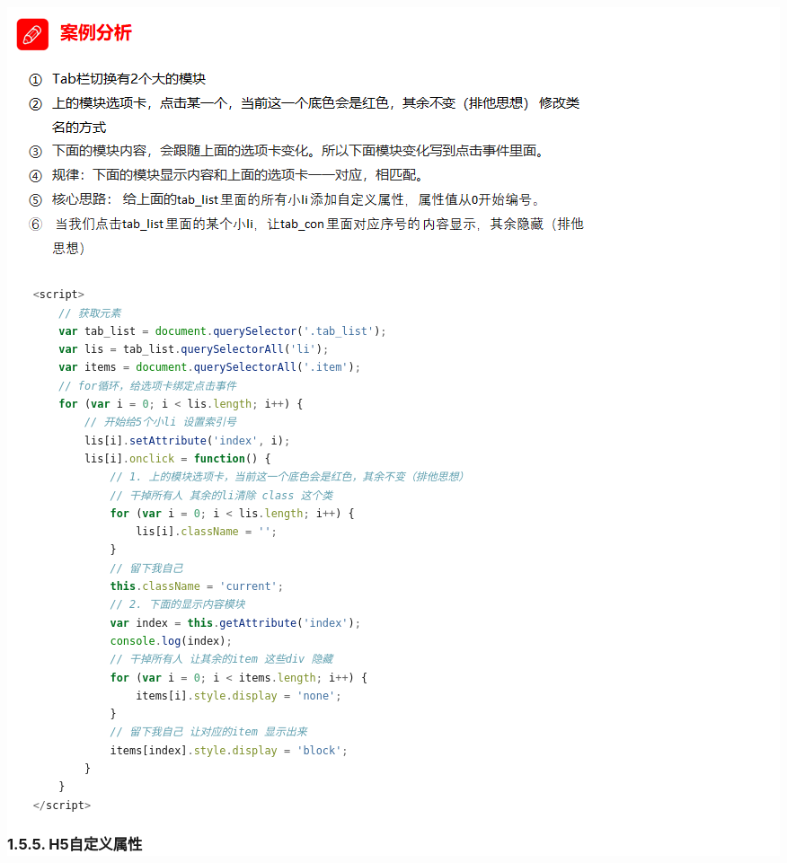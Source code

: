 ![1550915590707](assets/1550915590707.png)

```js
    <script>
        // 获取元素
        var tab_list = document.querySelector('.tab_list');
        var lis = tab_list.querySelectorAll('li');
        var items = document.querySelectorAll('.item');
        // for循环，给选项卡绑定点击事件
        for (var i = 0; i < lis.length; i++) {
            // 开始给5个小li 设置索引号 
            lis[i].setAttribute('index', i);
            lis[i].onclick = function() {
                // 1. 上的模块选项卡，当前这一个底色会是红色，其余不变（排他思想）
                // 干掉所有人 其余的li清除 class 这个类
                for (var i = 0; i < lis.length; i++) {
                    lis[i].className = '';
                }
                // 留下我自己 
                this.className = 'current';
                // 2. 下面的显示内容模块
                var index = this.getAttribute('index');
                console.log(index);
                // 干掉所有人 让其余的item 这些div 隐藏
                for (var i = 0; i < items.length; i++) {
                    items[i].style.display = 'none';
                }
                // 留下我自己 让对应的item 显示出来
                items[index].style.display = 'block';
            }
        }
    </script>
```



### 1.5.5. H5自定义属性
